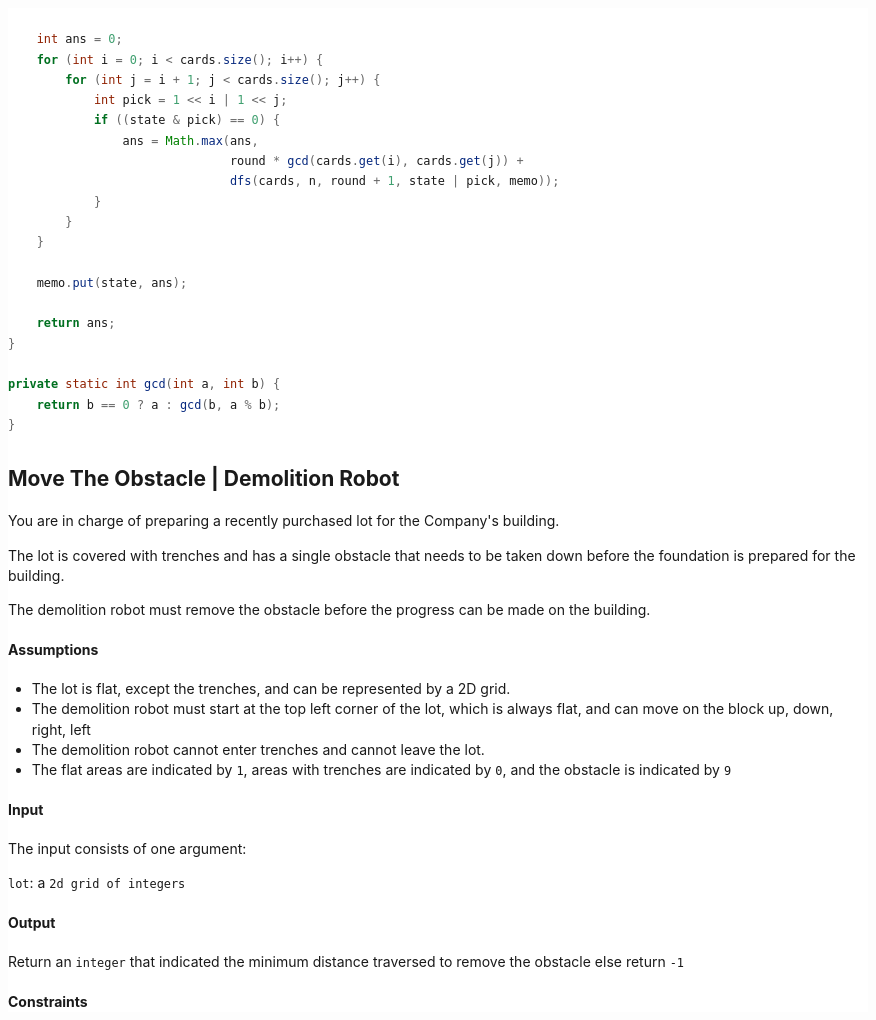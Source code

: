 ```java

    int ans = 0;
    for (int i = 0; i < cards.size(); i++) {
        for (int j = i + 1; j < cards.size(); j++) {
            int pick = 1 << i | 1 << j;
            if ((state & pick) == 0) {
                ans = Math.max(ans,
                               round * gcd(cards.get(i), cards.get(j)) +
                               dfs(cards, n, round + 1, state | pick, memo));
            }
        }
    }

    memo.put(state, ans);

    return ans;
}

private static int gcd(int a, int b) {
    return b == 0 ? a : gcd(b, a % b);
}
```

## Move The Obstacle \| Demolition Robot

You are in charge of preparing a recently purchased lot for the Company's building.

The lot is covered with trenches and has a single obstacle that needs to be taken down before the foundation is prepared for the building.

The demolition robot must remove the obstacle before the progress can be made on the building.

#### Assumptions

* The lot is flat, except the trenches, and can be represented by a 2D grid.
* The demolition robot must start at the top left corner of the lot, which is always flat, and can move on the block up, down, right, left
* The demolition robot cannot enter trenches and cannot leave the lot.
* The flat areas are indicated by `1`, areas with trenches are indicated by `0`, and the obstacle is indicated by `9`

#### Input

The input consists of one argument:

`lot`: a `2d grid of integers`

#### Output

Return an `integer` that indicated the minimum distance traversed to remove the obstacle else return `-1`

#### Constraints
